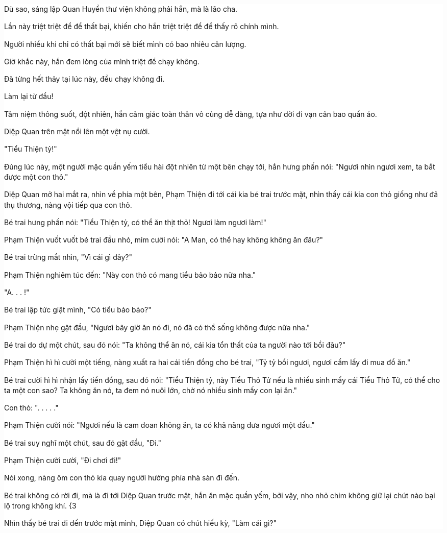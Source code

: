 Dù sao, sáng lập Quan Huyền thư viện không phải hắn, mà là lão cha.

Lần này triệt triệt để để thất bại, khiến cho hắn triệt triệt để để thấy rõ chính mình.

Người nhiều khi chỉ có thất bại mới sẽ biết mình có bao nhiêu cân lượng.

Giờ khắc này, hắn đem lòng của mình triệt để chạy không.

Đã từng hết thảy tại lúc này, đều chạy không đi.

Làm lại từ đầu!

Tâm niệm thông suốt, đột nhiên, hắn cảm giác toàn thân vô cùng dễ dàng, tựa như dời đi vạn cân bao quần áo.

Diệp Quan trên mặt nổi lên một vệt nụ cười.

"Tiểu Thiện tỷ!"

Đúng lúc này, một người mặc quần yếm tiểu hài đột nhiên từ một bên chạy tới, hắn hưng phấn nói: "Ngươi nhìn ngươi xem, ta bắt được một con thỏ."

Diệp Quan mở hai mắt ra, nhìn về phía một bên, Phạm Thiện đi tới cái kia bé trai trước mặt, nhìn thấy cái kia con thỏ giống như đã thụ thương, nàng vội tiếp qua con thỏ.

Bé trai hưng phấn nói: "Tiểu Thiện tỷ, có thể ăn thịt thỏ! Ngươi làm ngươi làm!"

Phạm Thiện vuốt vuốt bé trai đầu nhỏ, mỉm cười nói: "A Man, có thể hay không không ăn đâu?"

Bé trai trừng mắt nhìn, "Vì cái gì đây?"

Phạm Thiện nghiêm túc đến: "Này con thỏ có mang tiểu bảo bảo nữa nha."

"A. . . !"

Bé trai lập tức giật mình, "Có tiểu bảo bảo?"

Phạm Thiện nhẹ gật đầu, "Ngươi bây giờ ăn nó đi, nó đã có thể sống không được nữa nha."

Bé trai do dự một chút, sau đó nói: "Ta không thể ăn nó, cái kia tổn thất của ta người nào tới bồi đâu?"

Phạm Thiện hì hì cười một tiếng, nàng xuất ra hai cái tiền đồng cho bé trai, "Tỷ tỷ bồi ngươi, ngươi cầm lấy đi mua đồ ăn."

Bé trai cười hì hì nhận lấy tiền đồng, sau đó nói: "Tiểu Thiện tỷ, này Tiểu Thỏ Tử nếu là nhiều sinh mấy cái Tiểu Thỏ Tử, có thể cho ta một con sao? Ta không ăn nó, ta đem nó nuôi lớn, chờ nó nhiều sinh mấy con lại ăn."

Con thỏ: ". . . . ."

Phạm Thiện cười nói: "Ngươi nếu là cam đoan không ăn, ta có khả năng đưa ngươi một đầu."

Bé trai suy nghĩ một chút, sau đó gật đầu, "Đi."

Phạm Thiện cười cười, "Đi chơi đi!"

Nói xong, nàng ôm con thỏ kia quay người hướng phía nhà sàn đi đến.

Bé trai không có rời đi, mà là đi tới Diệp Quan trước mặt, hắn ăn mặc quần yếm, bởi vậy, nho nhỏ chim không giữ lại chút nào bại lộ trong không khí. {3

Nhìn thấy bé trai đi đến trước mặt mình, Diệp Quan có chút hiếu kỳ, "Làm cái gì?"

